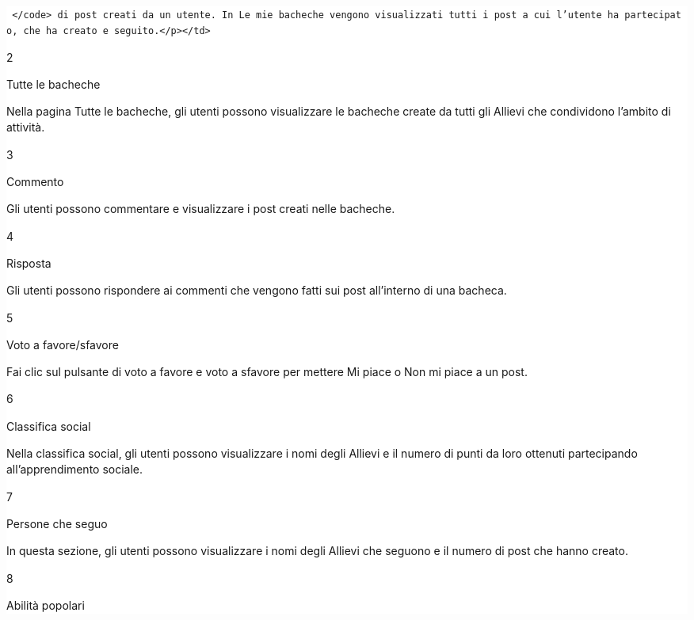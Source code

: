      </code> di post creati da un utente. In Le mie bacheche vengono visualizzati tutti i post a cui l’utente ha partecipato, che ha creato e seguito.</p></td>
  </tr>
  <tr>
   <td>
    <p>2</p></td>
   <td>
    <p>Tutte le bacheche</p></td>
   <td>
    <p>Nella pagina Tutte le bacheche, gli utenti possono visualizzare le bacheche create da tutti gli Allievi che condividono l’ambito di attività.</p></td>
  </tr>
  <tr>
   <td>
    <p>3</p></td>
   <td>
    <p>Commento</p></td>
   <td>
    <p>Gli utenti possono commentare e visualizzare i post creati nelle bacheche. </p></td>
  </tr>
  <tr>
   <td>
    <p>4</p></td>
   <td>
    <p>Risposta</p></td>
   <td>
    <p>Gli utenti possono rispondere ai commenti che vengono fatti sui post all’interno di una bacheca.</p></td>
  </tr>
  <tr>
   <td>
    <p>5</p></td>
   <td>
    <p>Voto a favore/sfavore</p></td>
   <td>
    <p>Fai clic sul pulsante di voto a favore e voto a sfavore per mettere Mi piace o Non mi piace a un post.</p></td>
  </tr>
  <tr>
   <td>
    <p>6</p></td>
   <td>
    <p>Classifica social</p></td>
   <td>
    <p>Nella classifica social, gli utenti possono visualizzare i nomi degli Allievi e il numero di punti da loro ottenuti partecipando all’apprendimento sociale.</p></td>
  </tr>
  <tr>
   <td>
    <p>7</p></td>
   <td>
    <p>Persone che seguo</p></td>
   <td>
    <p>In questa sezione, gli utenti possono visualizzare i nomi degli Allievi che seguono e il numero di post che hanno creato.</p></td>
  </tr>
  <tr>
   <td>
    <p>8</p></td>
   <td>
    <p>Abilità popolari</p></td>
   <td>